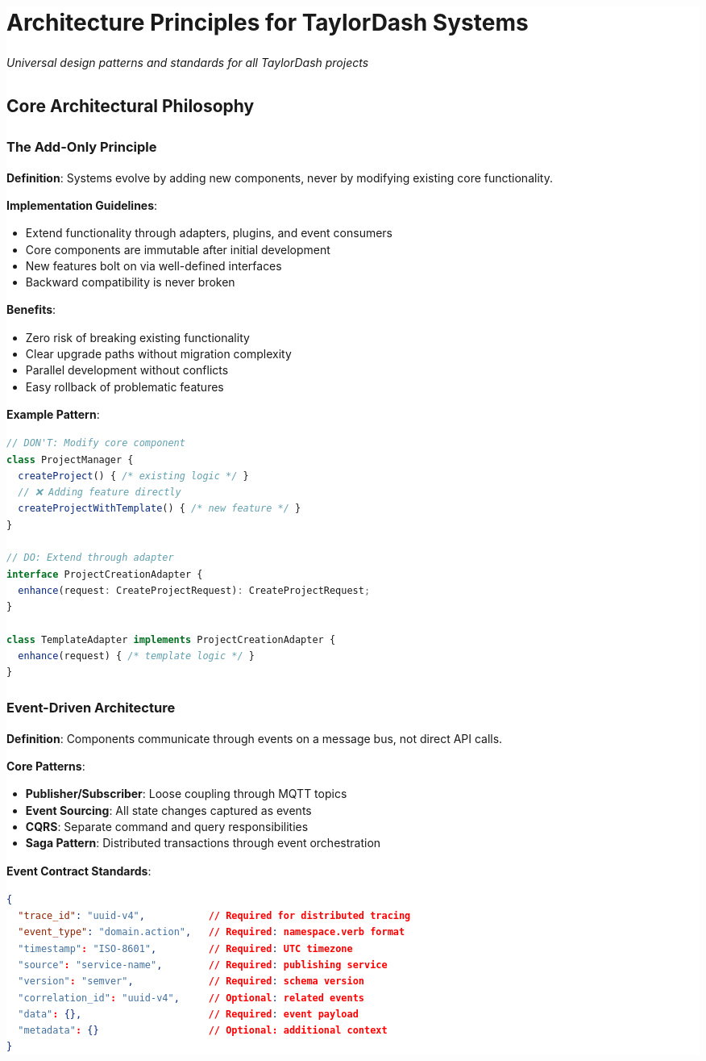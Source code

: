 # Architecture Principles for TaylorDash Systems
*Universal design patterns and standards for all TaylorDash projects*

## Core Architectural Philosophy

### The Add-Only Principle
**Definition**: Systems evolve by adding new components, never by modifying existing core functionality.

**Implementation Guidelines**:
- Extend functionality through adapters, plugins, and event consumers
- Core components are immutable after initial development
- New features bolt on via well-defined interfaces
- Backward compatibility is never broken

**Benefits**:
- Zero risk of breaking existing functionality
- Clear upgrade paths without migration complexity
- Parallel development without conflicts
- Easy rollback of problematic features

**Example Pattern**:
```typescript
// DON'T: Modify core component
class ProjectManager {
  createProject() { /* existing logic */ }
  // ❌ Adding feature directly
  createProjectWithTemplate() { /* new feature */ }
}

// DO: Extend through adapter
interface ProjectCreationAdapter {
  enhance(request: CreateProjectRequest): CreateProjectRequest;
}

class TemplateAdapter implements ProjectCreationAdapter {
  enhance(request) { /* template logic */ }
}
```

### Event-Driven Architecture
**Definition**: Components communicate through events on a message bus, not direct API calls.

**Core Patterns**:
- **Publisher/Subscriber**: Loose coupling through MQTT topics
- **Event Sourcing**: All state changes captured as events
- **CQRS**: Separate command and query responsibilities
- **Saga Pattern**: Distributed transactions through event orchestration

**Event Contract Standards**:
```json
{
  "trace_id": "uuid-v4",           // Required for distributed tracing
  "event_type": "domain.action",   // Required: namespace.verb format
  "timestamp": "ISO-8601",         // Required: UTC timezone
  "source": "service-name",        // Required: publishing service
  "version": "semver",             // Required: schema version
  "correlation_id": "uuid-v4",     // Optional: related events
  "data": {},                      // Required: event payload
  "metadata": {}                   // Optional: additional context
}
```
